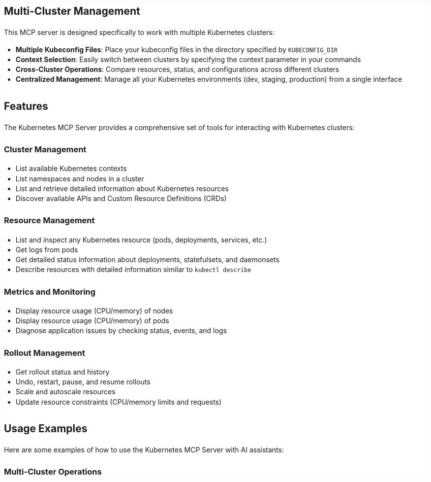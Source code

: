 ## Multi-Cluster Management

This MCP server is designed specifically to work with multiple Kubernetes clusters:

- **Multiple Kubeconfig Files**: Place your kubeconfig files in the directory specified by `KUBECONFIG_DIR`
- **Context Selection**: Easily switch between clusters by specifying the context parameter in your commands
- **Cross-Cluster Operations**: Compare resources, status, and configurations across different clusters
- **Centralized Management**: Manage all your Kubernetes environments (dev, staging, production) from a single interface

## Features

The Kubernetes MCP Server provides a comprehensive set of tools for interacting with Kubernetes clusters:

### Cluster Management

- List available Kubernetes contexts
- List namespaces and nodes in a cluster
- List and retrieve detailed information about Kubernetes resources
- Discover available APIs and Custom Resource Definitions (CRDs)

### Resource Management

- List and inspect any Kubernetes resource (pods, deployments, services, etc.)
- Get logs from pods
- Get detailed status information about deployments, statefulsets, and daemonsets
- Describe resources with detailed information similar to `kubectl describe`

### Metrics and Monitoring

- Display resource usage (CPU/memory) of nodes
- Display resource usage (CPU/memory) of pods
- Diagnose application issues by checking status, events, and logs

### Rollout Management

- Get rollout status and history
- Undo, restart, pause, and resume rollouts
- Scale and autoscale resources
- Update resource constraints (CPU/memory limits and requests)

## Usage Examples

Here are some examples of how to use the Kubernetes MCP Server with AI assistants:

### Multi-Cluster Operations
